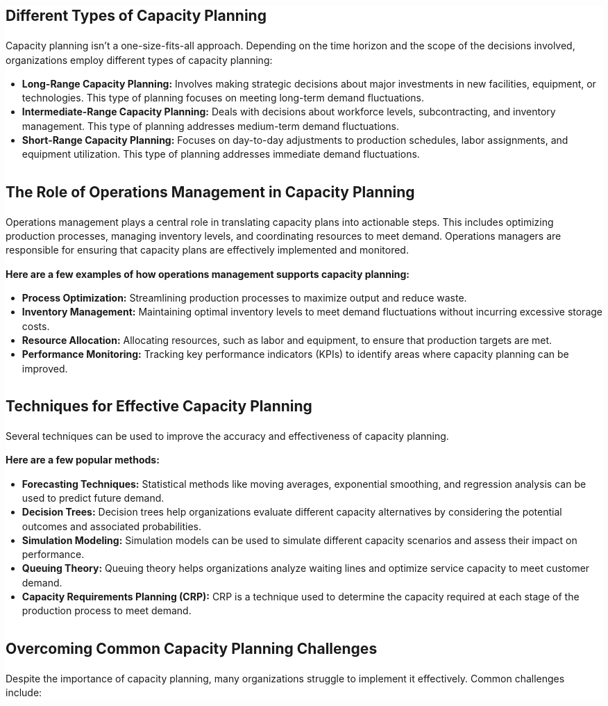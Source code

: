 ## Different Types of Capacity Planning

Capacity planning isn’t a one-size-fits-all approach. Depending on the time horizon and the scope of the decisions involved, organizations employ different types of capacity planning:

*   **Long-Range Capacity Planning:** Involves making strategic decisions about major investments in new facilities, equipment, or technologies. This type of planning focuses on meeting long-term demand fluctuations.
*   **Intermediate-Range Capacity Planning:** Deals with decisions about workforce levels, subcontracting, and inventory management. This type of planning addresses medium-term demand fluctuations.
*   **Short-Range Capacity Planning:** Focuses on day-to-day adjustments to production schedules, labor assignments, and equipment utilization. This type of planning addresses immediate demand fluctuations.

## The Role of Operations Management in Capacity Planning

Operations management plays a central role in translating capacity plans into actionable steps. This includes optimizing production processes, managing inventory levels, and coordinating resources to meet demand. Operations managers are responsible for ensuring that capacity plans are effectively implemented and monitored.

**Here are a few examples of how operations management supports capacity planning:**

*   **Process Optimization:** Streamlining production processes to maximize output and reduce waste.
*   **Inventory Management:** Maintaining optimal inventory levels to meet demand fluctuations without incurring excessive storage costs.
*   **Resource Allocation:** Allocating resources, such as labor and equipment, to ensure that production targets are met.
*   **Performance Monitoring:** Tracking key performance indicators (KPIs) to identify areas where capacity planning can be improved.

## Techniques for Effective Capacity Planning

Several techniques can be used to improve the accuracy and effectiveness of capacity planning.

**Here are a few popular methods:**

*   **Forecasting Techniques:** Statistical methods like moving averages, exponential smoothing, and regression analysis can be used to predict future demand.
*   **Decision Trees:** Decision trees help organizations evaluate different capacity alternatives by considering the potential outcomes and associated probabilities.
*   **Simulation Modeling:** Simulation models can be used to simulate different capacity scenarios and assess their impact on performance.
*   **Queuing Theory:** Queuing theory helps organizations analyze waiting lines and optimize service capacity to meet customer demand.
*   **Capacity Requirements Planning (CRP):** CRP is a technique used to determine the capacity required at each stage of the production process to meet demand.

## Overcoming Common Capacity Planning Challenges

Despite the importance of capacity planning, many organizations struggle to implement it effectively. Common challenges include:
